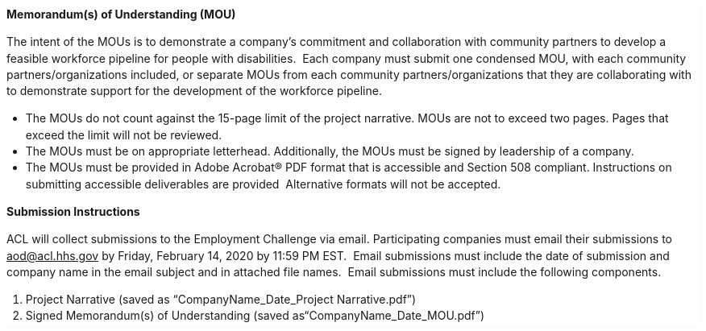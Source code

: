 <p><strong>Memorandum(s) of Understanding (MOU)</strong></p>
<p>The intent of the MOUs is to demonstrate a company&rsquo;s commitment and collaboration with community partners to develop a feasible workforce pipeline for people with disabilities.&nbsp; Each company must submit one condensed MOU, with each community partners/organizations included, or separate MOUs from each community partners/organizations that they are collaborating with to demonstrate support for the development of the workforce pipeline.</p>
<ul>
<li>The MOUs do not count against the 15-page limit of the project narrative. MOUs are not to exceed two pages. Pages that exceed the limit will not be reviewed.</li>
<li>The MOUs must be on appropriate letterhead. Additionally, the MOUs must be signed by leadership of a company.</li>
<li>The MOUs must be provided in Adobe Acrobat&reg; PDF format that is accessible and Section 508 compliant. Instructions on submitting accessible deliverables are provided &nbsp;Alternative formats will not be accepted.</li>
</ul>
<p><strong>Submission Instructions</strong></p>
<p>ACL will collect submissions to the Employment Challenge via email. Participating companies must email their submissions to <a href="mailto:aod@acl.hhs.gov">aod@acl.hhs.gov</a> by Friday, February 14, 2020 by 11:59 PM EST. &nbsp;Email submissions must include the date of submission and company name in the email subject and in attached file names. &nbsp;Email submissions must include the following components.</p>
<ol>
<li>Project Narrative (saved as &ldquo;CompanyName_Date_Project Narrative.pdf&rdquo;)</li>
<li>Signed Memorandum(s) of Understanding (saved as&ldquo;CompanyName_Date_MOU.pdf&rdquo;)</li>
</ol>
